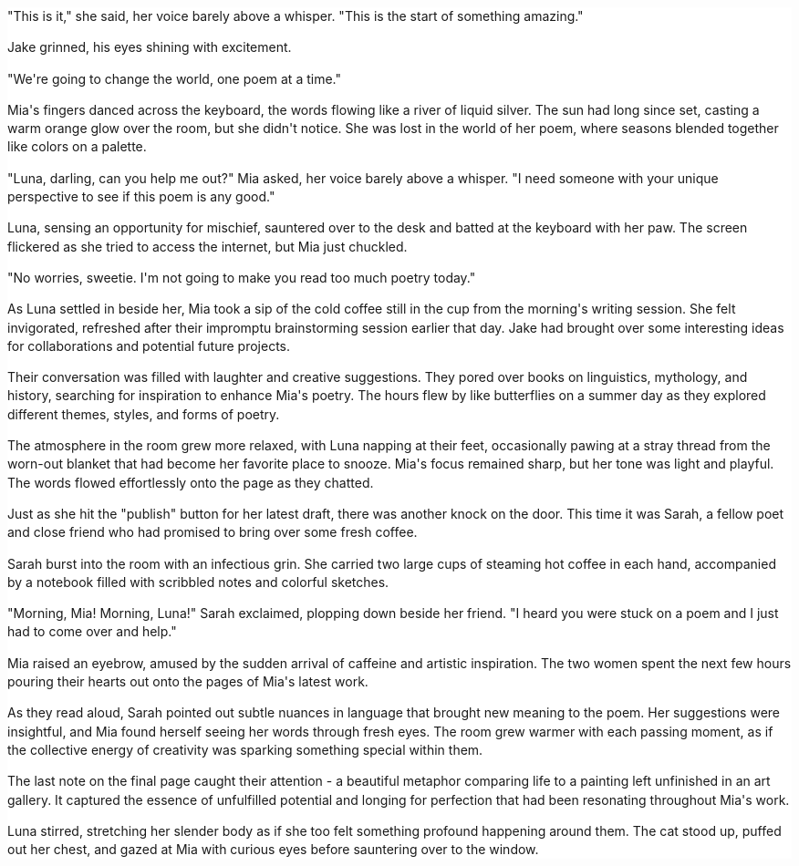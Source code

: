 "This is it," she said, her voice barely above a whisper. "This is the start of something amazing."

Jake grinned, his eyes shining with excitement.

"We're going to change the world, one poem at a time."


Mia's fingers danced across the keyboard, the words flowing like a river of liquid silver. The sun had long since set, casting a warm orange glow over the room, but she didn't notice. She was lost in the world of her poem, where seasons blended together like colors on a palette.

"Luna, darling, can you help me out?" Mia asked, her voice barely above a whisper. "I need someone with your unique perspective to see if this poem is any good."

Luna, sensing an opportunity for mischief, sauntered over to the desk and batted at the keyboard with her paw. The screen flickered as she tried to access the internet, but Mia just chuckled.

"No worries, sweetie. I'm not going to make you read too much poetry today."

As Luna settled in beside her, Mia took a sip of the cold coffee still in the cup from the morning's writing session. She felt invigorated, refreshed after their impromptu brainstorming session earlier that day. Jake had brought over some interesting ideas for collaborations and potential future projects.

Their conversation was filled with laughter and creative suggestions. They pored over books on linguistics, mythology, and history, searching for inspiration to enhance Mia's poetry. The hours flew by like butterflies on a summer day as they explored different themes, styles, and forms of poetry.

The atmosphere in the room grew more relaxed, with Luna napping at their feet, occasionally pawing at a stray thread from the worn-out blanket that had become her favorite place to snooze. Mia's focus remained sharp, but her tone was light and playful. The words flowed effortlessly onto the page as they chatted.

Just as she hit the "publish" button for her latest draft, there was another knock on the door. This time it was Sarah, a fellow poet and close friend who had promised to bring over some fresh coffee.

Sarah burst into the room with an infectious grin. She carried two large cups of steaming hot coffee in each hand, accompanied by a notebook filled with scribbled notes and colorful sketches.

"Morning, Mia! Morning, Luna!" Sarah exclaimed, plopping down beside her friend. "I heard you were stuck on a poem and I just had to come over and help."

Mia raised an eyebrow, amused by the sudden arrival of caffeine and artistic inspiration. The two women spent the next few hours pouring their hearts out onto the pages of Mia's latest work.

As they read aloud, Sarah pointed out subtle nuances in language that brought new meaning to the poem. Her suggestions were insightful, and Mia found herself seeing her words through fresh eyes. The room grew warmer with each passing moment, as if the collective energy of creativity was sparking something special within them.

The last note on the final page caught their attention - a beautiful metaphor comparing life to a painting left unfinished in an art gallery. It captured the essence of unfulfilled potential and longing for perfection that had been resonating throughout Mia's work.

Luna stirred, stretching her slender body as if she too felt something profound happening around them. The cat stood up, puffed out her chest, and gazed at Mia with curious eyes before sauntering over to the window.
